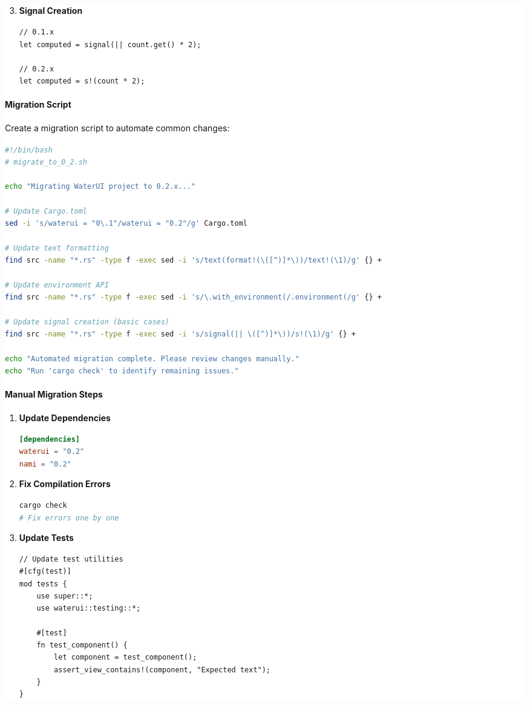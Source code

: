 3. **Signal Creation**
   ```rust,ignore
   // 0.1.x
   let computed = signal(|| count.get() * 2);
   
   // 0.2.x
   let computed = s!(count * 2);
   ```

#### Migration Script

Create a migration script to automate common changes:

```bash
#!/bin/bash
# migrate_to_0_2.sh

echo "Migrating WaterUI project to 0.2.x..."

# Update Cargo.toml
sed -i 's/waterui = "0\.1"/waterui = "0.2"/g' Cargo.toml

# Update text formatting
find src -name "*.rs" -type f -exec sed -i 's/text(format!(\([^)]*\))/text!(\1)/g' {} +

# Update environment API
find src -name "*.rs" -type f -exec sed -i 's/\.with_environment(/.environment(/g' {} +

# Update signal creation (basic cases)
find src -name "*.rs" -type f -exec sed -i 's/signal(|| \([^)]*\))/s!(\1)/g' {} +

echo "Automated migration complete. Please review changes manually."
echo "Run 'cargo check' to identify remaining issues."
```

#### Manual Migration Steps

1. **Update Dependencies**
   ```toml
   [dependencies]
   waterui = "0.2"
   nami = "0.2"
   ```

2. **Fix Compilation Errors**
   ```bash
   cargo check
   # Fix errors one by one
   ```

3. **Update Tests**
   ```rust,ignore
   // Update test utilities
   #[cfg(test)]
   mod tests {
       use super::*;
       use waterui::testing::*;
       
       #[test]
       fn test_component() {
           let component = test_component();
           assert_view_contains!(component, "Expected text");
       }
   }
   ```
